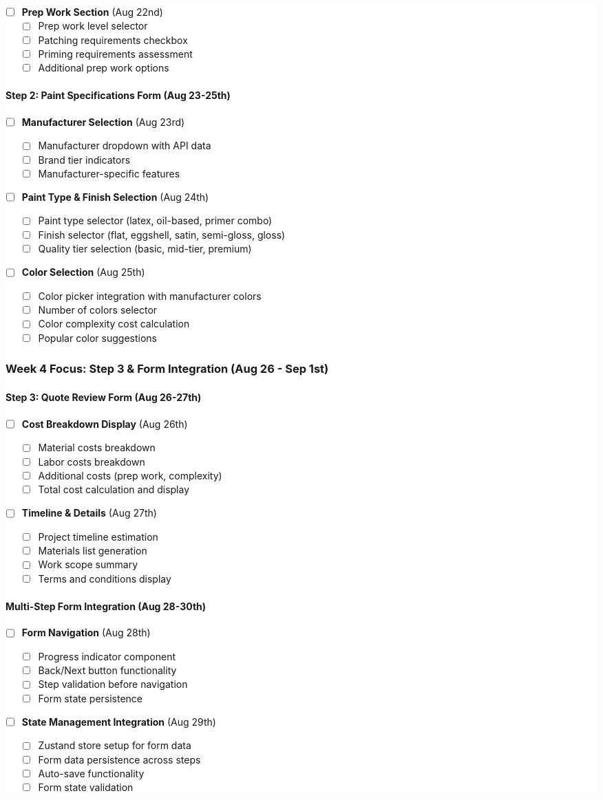 - [ ] **Prep Work Section** (Aug 22nd)
  - [ ] Prep work level selector
  - [ ] Patching requirements checkbox
  - [ ] Priming requirements assessment
  - [ ] Additional prep work options

#### Step 2: Paint Specifications Form (Aug 23-25th)

- [ ] **Manufacturer Selection** (Aug 23rd)

  - [ ] Manufacturer dropdown with API data
  - [ ] Brand tier indicators
  - [ ] Manufacturer-specific features

- [ ] **Paint Type & Finish Selection** (Aug 24th)

  - [ ] Paint type selector (latex, oil-based, primer combo)
  - [ ] Finish selector (flat, eggshell, satin, semi-gloss, gloss)
  - [ ] Quality tier selection (basic, mid-tier, premium)

- [ ] **Color Selection** (Aug 25th)
  - [ ] Color picker integration with manufacturer colors
  - [ ] Number of colors selector
  - [ ] Color complexity cost calculation
  - [ ] Popular color suggestions

### Week 4 Focus: Step 3 & Form Integration (Aug 26 - Sep 1st)

#### Step 3: Quote Review Form (Aug 26-27th)

- [ ] **Cost Breakdown Display** (Aug 26th)

  - [ ] Material costs breakdown
  - [ ] Labor costs breakdown
  - [ ] Additional costs (prep work, complexity)
  - [ ] Total cost calculation and display

- [ ] **Timeline & Details** (Aug 27th)
  - [ ] Project timeline estimation
  - [ ] Materials list generation
  - [ ] Work scope summary
  - [ ] Terms and conditions display

#### Multi-Step Form Integration (Aug 28-30th)

- [ ] **Form Navigation** (Aug 28th)

  - [ ] Progress indicator component
  - [ ] Back/Next button functionality
  - [ ] Step validation before navigation
  - [ ] Form state persistence

- [ ] **State Management Integration** (Aug 29th)

  - [ ] Zustand store setup for form data
  - [ ] Form data persistence across steps
  - [ ] Auto-save functionality
  - [ ] Form state validation

